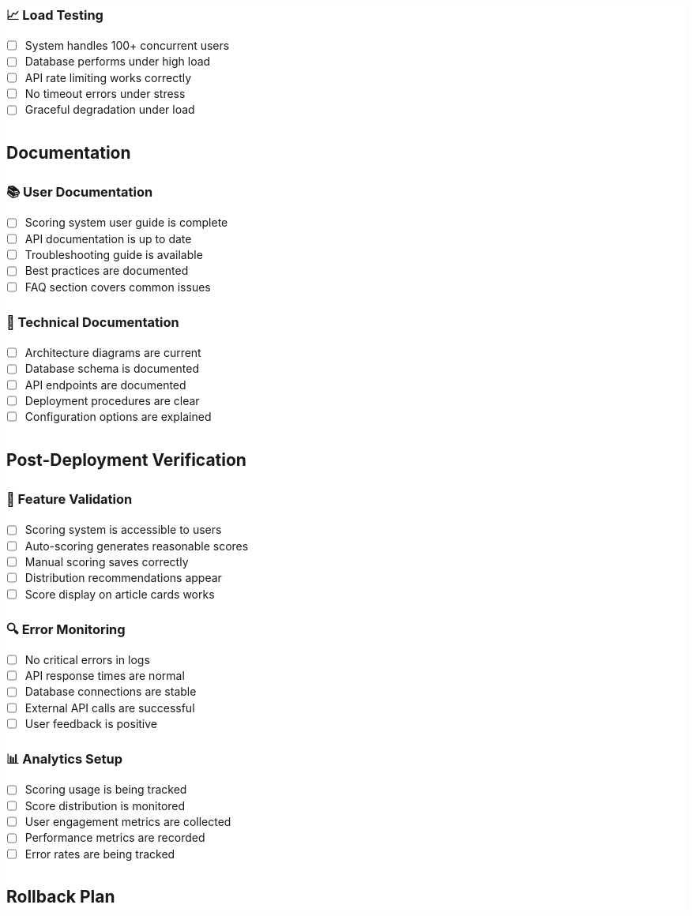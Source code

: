 ### 📈 Load Testing
- [ ] System handles 100+ concurrent users
- [ ] Database performs under high load
- [ ] API rate limiting works correctly
- [ ] No timeout errors under stress
- [ ] Graceful degradation under load

## Documentation

### 📚 User Documentation
- [ ] Scoring system user guide is complete
- [ ] API documentation is up to date
- [ ] Troubleshooting guide is available
- [ ] Best practices are documented
- [ ] FAQ section covers common issues

### 🔧 Technical Documentation
- [ ] Architecture diagrams are current
- [ ] Database schema is documented
- [ ] API endpoints are documented
- [ ] Deployment procedures are clear
- [ ] Configuration options are explained

## Post-Deployment Verification

### 🎯 Feature Validation
- [ ] Scoring system is accessible to users
- [ ] Auto-scoring generates reasonable scores
- [ ] Manual scoring saves correctly
- [ ] Distribution recommendations appear
- [ ] Score display on article cards works

### 🔍 Error Monitoring
- [ ] No critical errors in logs
- [ ] API response times are normal
- [ ] Database connections are stable
- [ ] External API calls are successful
- [ ] User feedback is positive

### 📊 Analytics Setup
- [ ] Scoring usage is being tracked
- [ ] Score distribution is monitored
- [ ] User engagement metrics are collected
- [ ] Performance metrics are recorded
- [ ] Error rates are being tracked

## Rollback Plan
